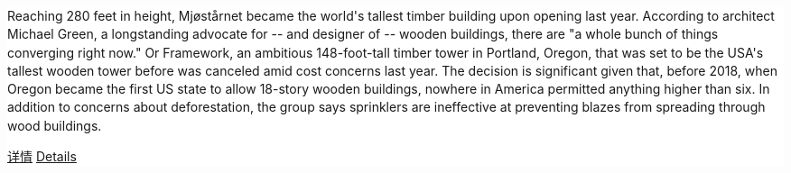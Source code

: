 Reaching 280 feet in height, Mjøstårnet became the world's tallest timber building upon opening last year.
According to architect Michael Green, a longstanding advocate for -- and designer of -- wooden buildings, there are "a whole bunch of things converging right now."
Or Framework, an ambitious 148-foot-tall timber tower in Portland, Oregon, that was set to be the USA's tallest wooden tower before was canceled amid cost concerns last year.
The decision is significant given that, before 2018, when Oregon became the first US state to allow 18-story wooden buildings, nowhere in America permitted anything higher than six.
In addition to concerns about deforestation, the group says sprinklers are ineffective at preventing blazes from spreading through wood buildings.

[详情](Has%20the%20wooden%20skyscraper%20revolution%20finally%20arrived%3F_zh.md) [Details](Has%20the%20wooden%20skyscraper%20revolution%20finally%20arrived%3F.md)